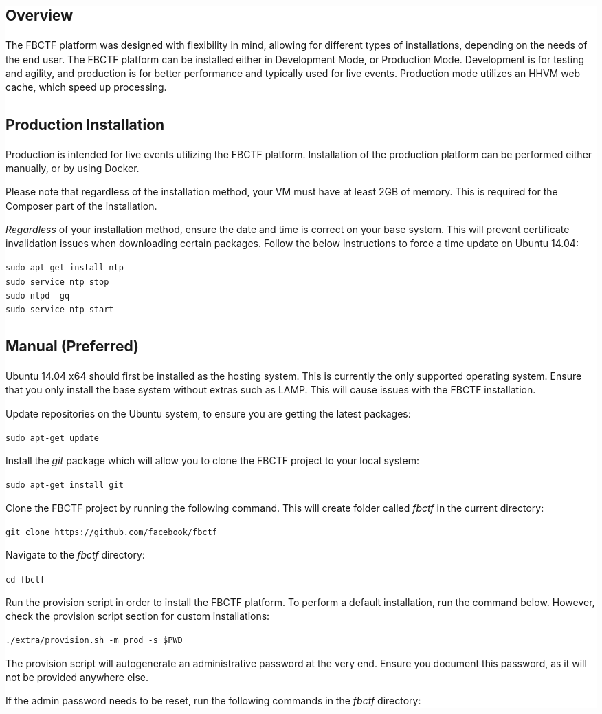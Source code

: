 ## Overview

The FBCTF platform was designed with flexibility in mind, allowing for different types of installations, depending on the needs of the end user. The FBCTF platform can be installed either in Development Mode, or Production Mode. Development is for testing and agility, and production is for better performance and typically used for live events. Production mode utilizes an HHVM web cache, which speed up processing.

## Production Installation

Production is intended for live events utilizing the FBCTF platform. Installation of the production platform can be performed either manually, or by using Docker.

Please note that regardless of the installation method, your VM must have at least 2GB of memory. This is required for the Composer part of the installation.

*Regardless* of your installation method, ensure the date and time is correct on your base system. This will prevent certificate invalidation issues when downloading certain packages. Follow the below instructions to force a time update on Ubuntu 14.04:

`sudo apt-get install ntp`  
`sudo service ntp stop`  
`sudo ntpd -gq`  
`sudo service ntp start`  

## Manual (Preferred)

Ubuntu 14.04 x64 should first be installed as the hosting system. This is currently the only supported operating system. Ensure that you only install the base system without extras such as LAMP. This will cause issues with the FBCTF installation.

Update repositories on the Ubuntu system, to ensure you are getting the latest packages:

`sudo apt-get update`

Install the *git* package which will allow you to clone the FBCTF project to your local system:

`sudo apt-get install git`

Clone the FBCTF project by running the following command. This will create folder called *fbctf* in the current directory:

`git clone https://github.com/facebook/fbctf`

Navigate to the *fbctf* directory:

`cd fbctf`

Run the provision script in order to install the FBCTF platform. To perform a default installation, run the command below. However, check the provision script section for custom installations:

`./extra/provision.sh -m prod -s $PWD`

The provision script will autogenerate an administrative password at the very end. Ensure you document this password, as it will not be provided anywhere else.

If the admin password needs to be reset, run the following commands in the *fbctf* directory:
